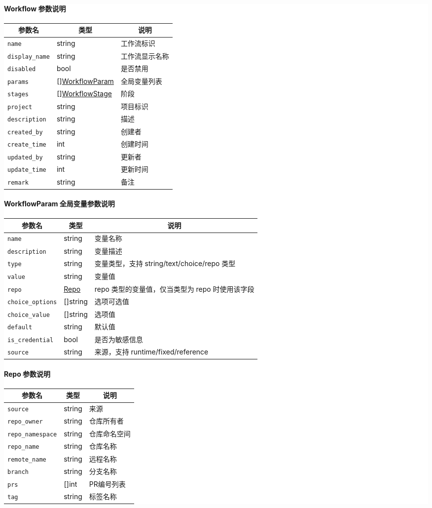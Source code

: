 <h4 id="hook-workflow">Workflow 参数说明</h4>

| 参数名         | 类型                                    | 说明           |
| -------------- | --------------------------------------- | -------------- |
| `name`         | string                                  | 工作流标识     |
| `display_name` | string                                  | 工作流显示名称 |
| `disabled`     | bool                                    | 是否禁用       |
| `params`       | [][WorkflowParam](#hook-workflow-param) | 全局变量列表   |
| `stages`       | [][WorkflowStage](#hook-workflow-stage) | 阶段           |
| `project`      | string                                  | 项目标识       |
| `description`  | string                                  | 描述           |
| `created_by`   | string                                  | 创建者         |
| `create_time`  | int                                     | 创建时间       |
| `updated_by`   | string                                  | 更新者         |
| `update_time`  | int                                     | 更新时间       |
| `remark`       | string                                  | 备注           |

<h4 id="hook-workflow-param">WorkflowParam 全局变量参数说明</h4>

| 参数名           | 类型                        | 说明                                            |
| ---------------- | --------------------------- | ----------------------------------------------- |
| `name`           | string                      | 变量名称                                        |
| `description`    | string                      | 变量描述                                        |
| `type`           | string                      | 变量类型，支持 string/text/choice/repo 类型     |
| `value`          | string                      | 变量值                                          |
| `repo`           | [Repo](#hook-workflow-repo) | repo 类型的变量值，仅当类型为 repo 时使用该字段 |
| `choice_options` | []string                    | 选项可选值                                      |
| `choice_value`   | []string                    | 选项值                                          |
| `default`        | string                      | 默认值                                          |
| `is_credential`  | bool                        | 是否为敏感信息                                  |
| `source`         | string                      | 来源，支持 runtime/fixed/reference              |

<h4 id="hook-workflow-repo">Repo 参数说明</h4>

| 参数名           | 类型   | 说明         |
| ---------------- | ------ | ------------ |
| `source`         | string | 来源         |
| `repo_owner`     | string | 仓库所有者   |
| `repo_namespace` | string | 仓库命名空间 |
| `repo_name`      | string | 仓库名称     |
| `remote_name`    | string | 远程名称     |
| `branch`         | string | 分支名称     |
| `prs`            | []int  | PR编号列表   |
| `tag`            | string | 标签名称     |